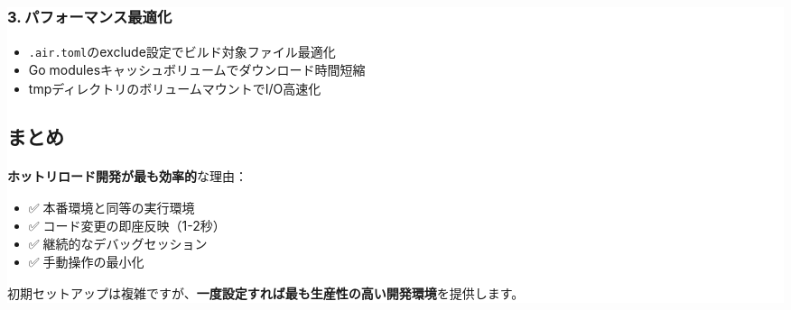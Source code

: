 ### 3. パフォーマンス最適化
- `.air.toml`のexclude設定でビルド対象ファイル最適化
- Go modulesキャッシュボリュームでダウンロード時間短縮
- tmpディレクトリのボリュームマウントでI/O高速化

## まとめ

**ホットリロード開発が最も効率的**な理由：
- ✅ 本番環境と同等の実行環境
- ✅ コード変更の即座反映（1-2秒）
- ✅ 継続的なデバッグセッション
- ✅ 手動操作の最小化

初期セットアップは複雑ですが、**一度設定すれば最も生産性の高い開発環境**を提供します。